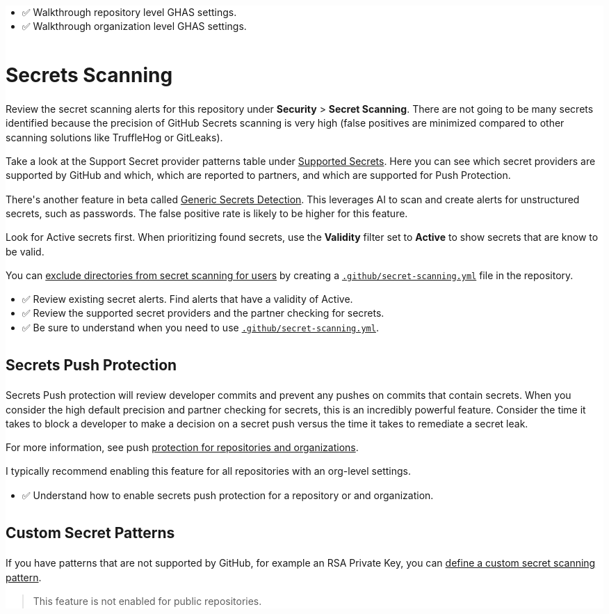 - ✅ Walkthrough repository level GHAS settings.
- ✅ Walkthrough organization level GHAS settings.

# Secrets Scanning

Review the secret scanning alerts for this repository under **Security** > **Secret Scanning**. There are not going to be many secrets identified because the precision of GitHub Secrets scanning is very high (false positives are minimized compared to other scanning solutions like TruffleHog or GitLeaks).

Take a look at the Support Secret provider patterns table under [Supported Secrets](https://docs.github.com/en/code-security/secret-scanning/secret-scanning-patterns#supported-secrets). Here you can see which secret providers are supported by GitHub and which, which are reported to partners, and which are supported for Push Protection.

There's another feature in beta called [Generic Secrets Detection](https://docs.github.com/en/code-security/secret-scanning/secret-scanning-patterns#supported-secrets). This leverages AI to scan and create alerts for unstructured secrets, such as passwords. The false positive rate is likely to be higher for this feature.

Look for Active secrets first. When prioritizing found secrets, use the **Validity** filter set to **Active** to show secrets that are know to be valid.

You can [exclude directories from secret scanning for users](https://docs.github.com/en/enterprise-cloud@latest/code-security/secret-scanning/configuring-secret-scanning-for-your-repositories) by creating a [`.github/secret-scanning.yml`](./.github/secret_scanning.yml) file in the repository. 

- ✅ Review existing secret alerts. Find alerts that have a validity of Active.
- ✅ Review the supported secret providers and the partner checking for secrets.
- ✅ Be sure to understand when you need to use [`.github/secret-scanning.yml`](./.github/secret_scanning.yml).

## Secrets Push Protection

Secrets Push protection will review developer commits and prevent any pushes on commits that contain secrets. When you consider the high default precision and partner checking for secrets, this is an incredibly powerful feature. Consider the time it takes to block a developer to make a decision on a secret push versus the time it takes to remediate a secret leak.

For more information, see push [protection for repositories and organizations](https://docs.github.com/en/enterprise-cloud@latest/code-security/secret-scanning/push-protection-for-repositories-and-organizations). 

I typically recommend enabling this feature for all repositories with an org-level settings.

- ✅ Understand how to enable secrets push protection for a repository or and organization.

## Custom Secret Patterns

If you have patterns that are not supported by GitHub, for example an RSA Private Key, you can [define a custom secret scanning pattern](https://docs.github.com/en/enterprise-cloud@latest/code-security/secret-scanning/defining-custom-patterns-for-secret-scanning). 

> This feature is not enabled for public repositories.
